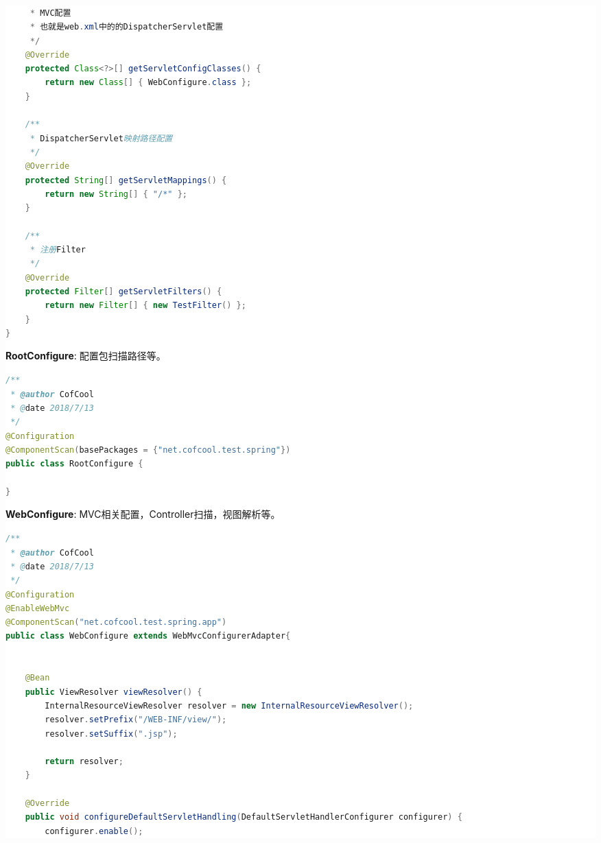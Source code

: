 ```java
     * MVC配置
     * 也就是web.xml中的的DispatcherServlet配置
     */
    @Override
    protected Class<?>[] getServletConfigClasses() {
        return new Class[] { WebConfigure.class };
    }

    /**
     * DispatcherServlet映射路径配置
     */
    @Override
    protected String[] getServletMappings() {
        return new String[] { "/*" };
    }

    /**
     * 注册Filter
     */
    @Override
    protected Filter[] getServletFilters() {
        return new Filter[] { new TestFilter() };
    }
}
```

**RootConfigure**: 配置包扫描路径等。

```java
/**
 * @author CofCool
 * @date 2018/7/13
 */
@Configuration
@ComponentScan(basePackages = {"net.cofcool.test.spring"})
public class RootConfigure {

}
```

**WebConfigure**: MVC相关配置，Controller扫描，视图解析等。

```java
/**
 * @author CofCool
 * @date 2018/7/13
 */
@Configuration
@EnableWebMvc
@ComponentScan("net.cofcool.test.spring.app")
public class WebConfigure extends WebMvcConfigurerAdapter{


    @Bean
    public ViewResolver viewResolver() {
        InternalResourceViewResolver resolver = new InternalResourceViewResolver();
        resolver.setPrefix("/WEB-INF/view/");
        resolver.setSuffix(".jsp");

        return resolver;
    }

    @Override
    public void configureDefaultServletHandling(DefaultServletHandlerConfigurer configurer) {
        configurer.enable();
```